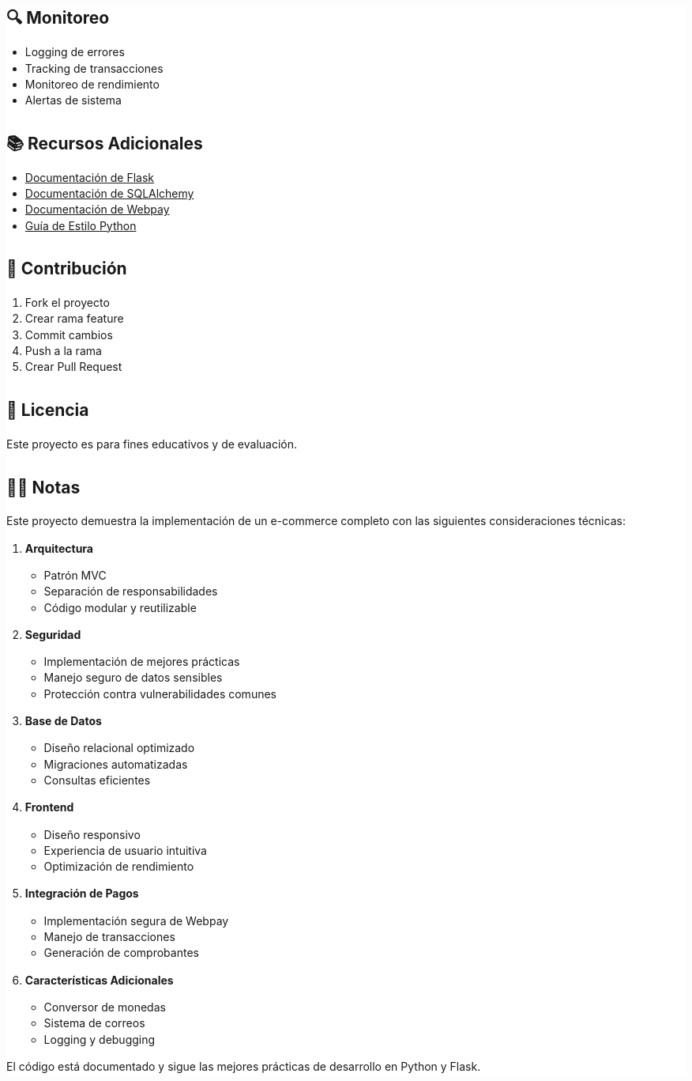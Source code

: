 ## 🔍 Monitoreo

- Logging de errores
- Tracking de transacciones
- Monitoreo de rendimiento
- Alertas de sistema

## 📚 Recursos Adicionales

- [Documentación de Flask](https://flask.palletsprojects.com/)
- [Documentación de SQLAlchemy](https://docs.sqlalchemy.org/)
- [Documentación de Webpay](https://www.transbankdevelopers.cl/)
- [Guía de Estilo Python](https://www.python.org/dev/peps/pep-0008/)

## 👥 Contribución

1. Fork el proyecto
2. Crear rama feature
3. Commit cambios
4. Push a la rama
5. Crear Pull Request

## 📄 Licencia

Este proyecto es para fines educativos y de evaluación.

## 👨‍🏫 Notas

Este proyecto demuestra la implementación de un e-commerce completo con las siguientes consideraciones técnicas:

1. **Arquitectura**
   - Patrón MVC
   - Separación de responsabilidades
   - Código modular y reutilizable

2. **Seguridad**
   - Implementación de mejores prácticas
   - Manejo seguro de datos sensibles
   - Protección contra vulnerabilidades comunes

3. **Base de Datos**
   - Diseño relacional optimizado
   - Migraciones automatizadas
   - Consultas eficientes

4. **Frontend**
   - Diseño responsivo
   - Experiencia de usuario intuitiva
   - Optimización de rendimiento

5. **Integración de Pagos**
   - Implementación segura de Webpay
   - Manejo de transacciones
   - Generación de comprobantes

6. **Características Adicionales**
   - Conversor de monedas
   - Sistema de correos
   - Logging y debugging

El código está documentado y sigue las mejores prácticas de desarrollo en Python y Flask. 